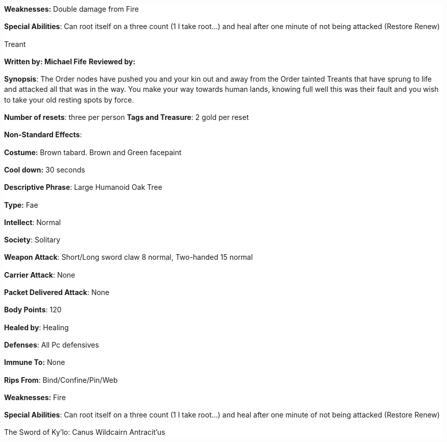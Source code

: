 **Weaknesses:** Double damage from Fire

**Special Abilities**: Can root itself on a three count (1 I take root…) and heal after one minute of not being attacked (Restore Renew)

 



Treant

**Written by: Michael Fife**   **Reviewed by:** 

 

**Synopsis**: The Order nodes have pushed you and your kin out and away from the Order tainted Treants that have sprung to life and attacked all that was in the way. You make your way towards human lands, knowing full well this was their fault and you wish to take your old resting spots by force.



 

**Number of resets**: three per person 
 **Tags and Treasure**: 2 gold per reset

**Non-Standard Effects**:

 

**Costume:** Brown tabard. Brown and Green facepaint

**Cool down:** 30 seconds

**Descriptive Phrase**: Large Humanoid Oak Tree

**Type:** Fae

**Intellect**: Normal

**Society**: Solitary

**Weapon Attack**: Short/Long sword claw 8 normal, Two-handed 15 normal

**Carrier Attack**: None

**Packet Delivered Attack**: None

**Body Points**: 120

**Healed by**: Healing

**Defenses**: All Pc defensives

**Immune To:** None

**Rips From**: Bind/Confine/Pin/Web

**Weaknesses:** Fire

**Special Abilities**: Can root itself on a three count (1 I take root…) and heal after one minute of not being attacked (Restore Renew)

 



 

The Sword of Ky’lo: Canus Wildcairn Antracit’us 
